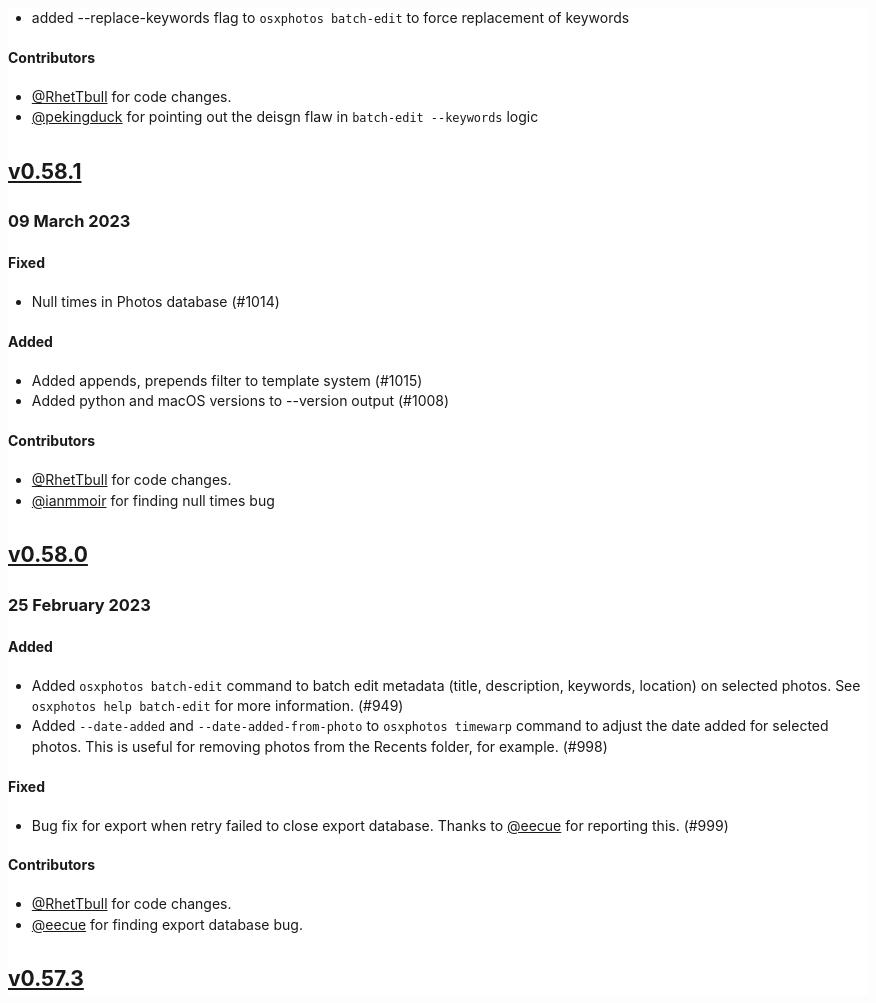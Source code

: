 - added --replace-keywords flag to `osxphotos batch-edit` to force replacement of keywords

#### Contributors

- [@RhetTbull](https://github.com/RhetTbull) for code changes.
- [@pekingduck](https://github.com/pekingduck) for pointing out the deisgn flaw in `batch-edit --keywords` logic

## [v0.58.1](https://github.com/RhetTbull/osxphotos/compare/v0.58.0...v0.58.1)

### 09 March 2023

#### Fixed

- Null times in Photos database (#1014)

#### Added

- Added appends, prepends filter to template system (#1015)
- Added python and macOS versions to --version output (#1008)

#### Contributors

- [@RhetTbull](https://github.com/RhetTbull) for code changes.
- [@ianmmoir](https://github.com/ianmmoir) for finding null times bug

## [v0.58.0](https://github.com/RhetTbull/osxphotos/compare/v0.57.3...v0.58.0)

### 25 February 2023

#### Added

- Added `osxphotos batch-edit` command to batch edit metadata (title, description, keywords, location) on selected photos. See `osxphotos help batch-edit` for more information. (#949)
- Added `--date-added` and `--date-added-from-photo` to `osxphotos timewarp` command to adjust the date added for selected photos. This is useful for removing photos from the Recents folder, for example. (#998)

#### Fixed

- Bug fix for export when retry failed to close export database. Thanks to [@eecue](https://github.com/eecue) for reporting this. (#999)

#### Contributors

- [@RhetTbull](https://github.com/RhetTbull) for code changes.
- [@eecue](https://github.com/eecue) for finding export database bug.

## [v0.57.3](https://github.com/RhetTbull/osxphotos/compare/v0.57.2...v0.57.3)
